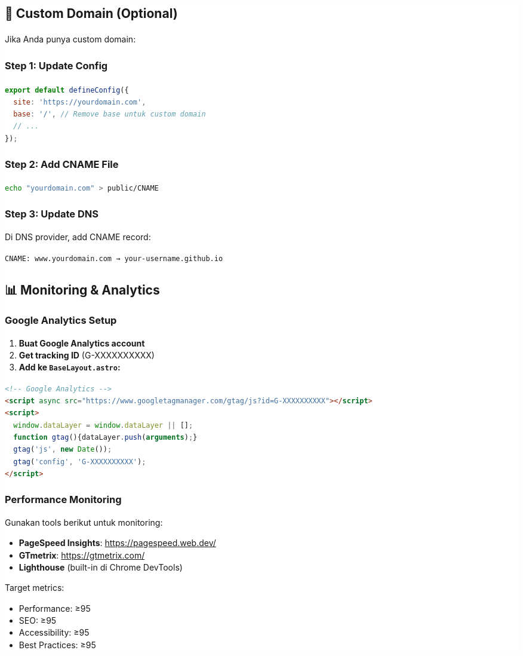 ## 🎨 Custom Domain (Optional)

Jika Anda punya custom domain:

### Step 1: Update Config
```js
export default defineConfig({
  site: 'https://yourdomain.com',
  base: '/', // Remove base untuk custom domain
  // ...
});
```

### Step 2: Add CNAME File
```bash
echo "yourdomain.com" > public/CNAME
```

### Step 3: Update DNS
Di DNS provider, add CNAME record:
```
CNAME: www.yourdomain.com → your-username.github.io
```

## 📊 Monitoring & Analytics

### Google Analytics Setup

1. **Buat Google Analytics account**
2. **Get tracking ID** (G-XXXXXXXXXX)
3. **Add ke `BaseLayout.astro`:**

```html
<!-- Google Analytics -->
<script async src="https://www.googletagmanager.com/gtag/js?id=G-XXXXXXXXXX"></script>
<script>
  window.dataLayer = window.dataLayer || [];
  function gtag(){dataLayer.push(arguments);}
  gtag('js', new Date());
  gtag('config', 'G-XXXXXXXXXX');
</script>
```

### Performance Monitoring

Gunakan tools berikut untuk monitoring:
- **PageSpeed Insights**: https://pagespeed.web.dev/
- **GTmetrix**: https://gtmetrix.com/
- **Lighthouse** (built-in di Chrome DevTools)

Target metrics:
- Performance: ≥95
- SEO: ≥95  
- Accessibility: ≥95
- Best Practices: ≥95
